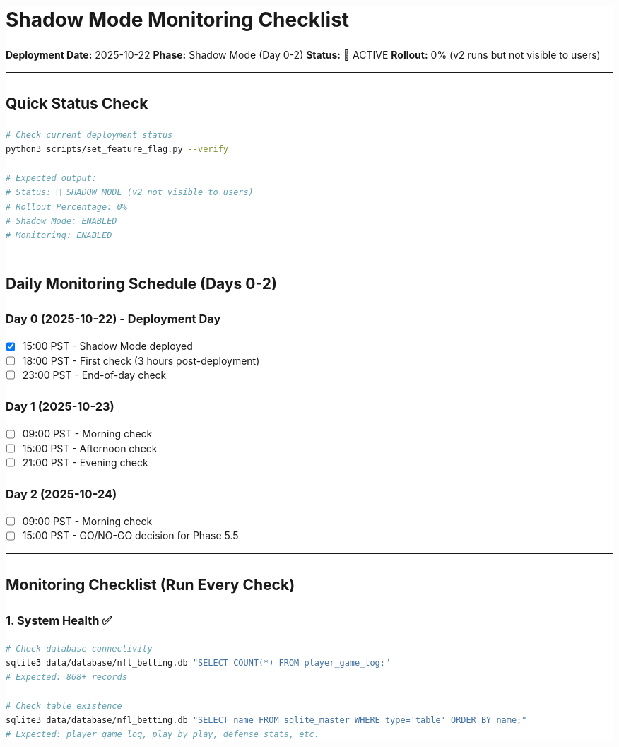 # Shadow Mode Monitoring Checklist

**Deployment Date:** 2025-10-22
**Phase:** Shadow Mode (Day 0-2)
**Status:** 🔵 ACTIVE
**Rollout:** 0% (v2 runs but not visible to users)

---

## Quick Status Check

```bash
# Check current deployment status
python3 scripts/set_feature_flag.py --verify

# Expected output:
# Status: 🔵 SHADOW MODE (v2 not visible to users)
# Rollout Percentage: 0%
# Shadow Mode: ENABLED
# Monitoring: ENABLED
```

---

## Daily Monitoring Schedule (Days 0-2)

### Day 0 (2025-10-22) - Deployment Day
- [x] 15:00 PST - Shadow Mode deployed
- [ ] 18:00 PST - First check (3 hours post-deployment)
- [ ] 23:00 PST - End-of-day check

### Day 1 (2025-10-23)
- [ ] 09:00 PST - Morning check
- [ ] 15:00 PST - Afternoon check
- [ ] 21:00 PST - Evening check

### Day 2 (2025-10-24)
- [ ] 09:00 PST - Morning check
- [ ] 15:00 PST - GO/NO-GO decision for Phase 5.5

---

## Monitoring Checklist (Run Every Check)

### 1. System Health ✅

```bash
# Check database connectivity
sqlite3 data/database/nfl_betting.db "SELECT COUNT(*) FROM player_game_log;"
# Expected: 868+ records

# Check table existence
sqlite3 data/database/nfl_betting.db "SELECT name FROM sqlite_master WHERE type='table' ORDER BY name;"
# Expected: player_game_log, play_by_play, defense_stats, etc.
```
